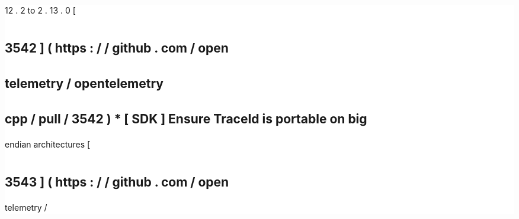 12
.
2
to
2
.
13
.
0
[
#
3542
]
(
https
:
/
/
github
.
com
/
open
-
telemetry
/
opentelemetry
-
cpp
/
pull
/
3542
)
*
[
SDK
]
Ensure
TraceId
is
portable
on
big
-
endian
architectures
[
#
3543
]
(
https
:
/
/
github
.
com
/
open
-
telemetry
/